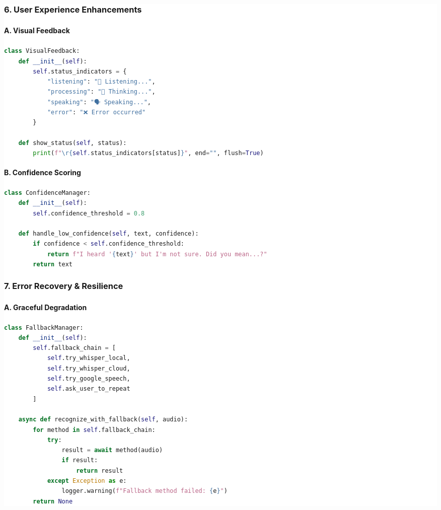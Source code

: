 ### 6. **User Experience Enhancements**

#### A. **Visual Feedback**
```python
class VisualFeedback:
    def __init__(self):
        self.status_indicators = {
            "listening": "🎤 Listening...",
            "processing": "🧠 Thinking...",
            "speaking": "🗣️ Speaking...",
            "error": "❌ Error occurred"
        }
    
    def show_status(self, status):
        print(f"\r{self.status_indicators[status]}", end="", flush=True)
```

#### B. **Confidence Scoring**
```python
class ConfidenceManager:
    def __init__(self):
        self.confidence_threshold = 0.8
    
    def handle_low_confidence(self, text, confidence):
        if confidence < self.confidence_threshold:
            return f"I heard '{text}' but I'm not sure. Did you mean...?"
        return text
```

### 7. **Error Recovery & Resilience**

#### A. **Graceful Degradation**
```python
class FallbackManager:
    def __init__(self):
        self.fallback_chain = [
            self.try_whisper_local,
            self.try_whisper_cloud,
            self.try_google_speech,
            self.ask_user_to_repeat
        ]
    
    async def recognize_with_fallback(self, audio):
        for method in self.fallback_chain:
            try:
                result = await method(audio)
                if result:
                    return result
            except Exception as e:
                logger.warning(f"Fallback method failed: {e}")
        return None
```
